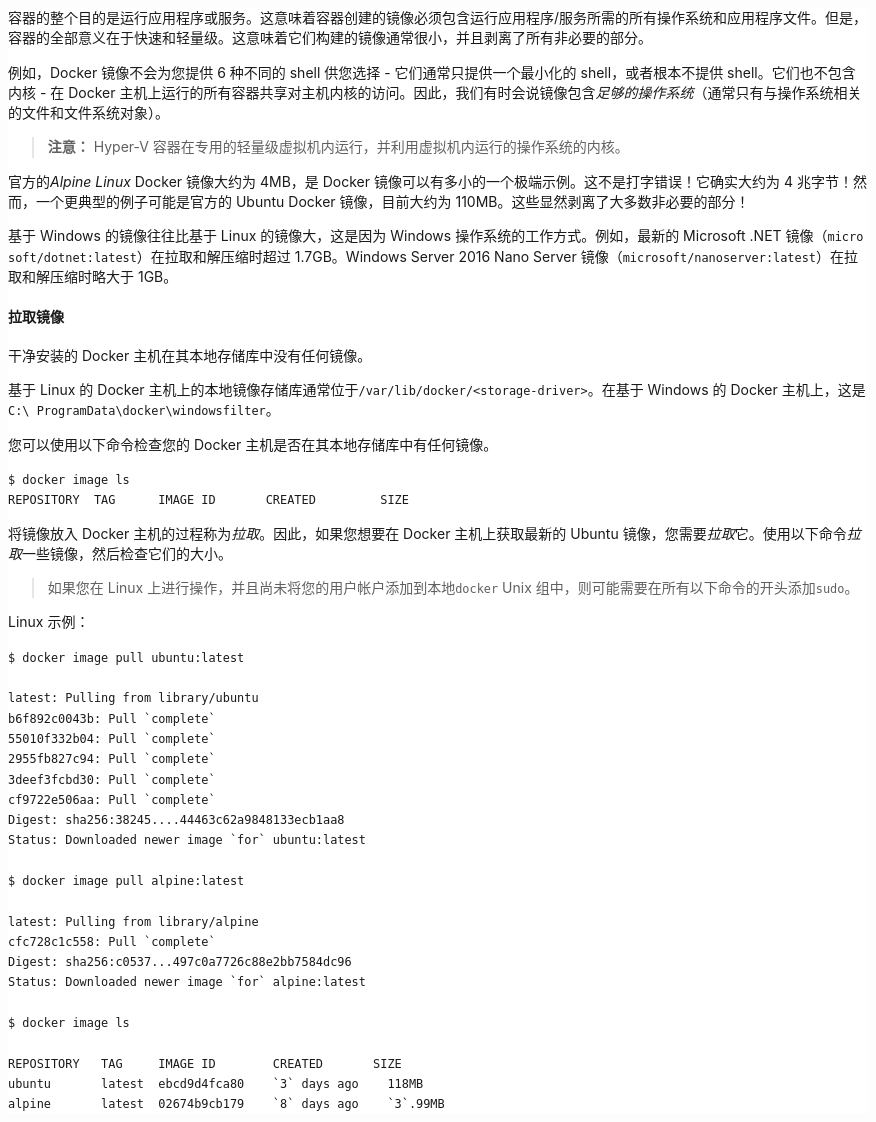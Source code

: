 容器的整个目的是运行应用程序或服务。这意味着容器创建的镜像必须包含运行应用程序/服务所需的所有操作系统和应用程序文件。但是，容器的全部意义在于快速和轻量级。这意味着它们构建的镜像通常很小，并且剥离了所有非必要的部分。

例如，Docker 镜像不会为您提供 6 种不同的 shell 供您选择 - 它们通常只提供一个最小化的 shell，或者根本不提供 shell。它们也不包含内核 - 在 Docker 主机上运行的所有容器共享对主机内核的访问。因此，我们有时会说镜像包含*足够的操作系统*（通常只有与操作系统相关的文件和文件系统对象）。

> **注意：** Hyper-V 容器在专用的轻量级虚拟机内运行，并利用虚拟机内运行的操作系统的内核。

官方的*Alpine Linux* Docker 镜像大约为 4MB，是 Docker 镜像可以有多小的一个极端示例。这不是打字错误！它确实大约为 4 兆字节！然而，一个更典型的例子可能是官方的 Ubuntu Docker 镜像，目前大约为 110MB。这些显然剥离了大多数非必要的部分！

基于 Windows 的镜像往往比基于 Linux 的镜像大，这是因为 Windows 操作系统的工作方式。例如，最新的 Microsoft .NET 镜像（`microsoft/dotnet:latest`）在拉取和解压缩时超过 1.7GB。Windows Server 2016 Nano Server 镜像（`microsoft/nanoserver:latest`）在拉取和解压缩时略大于 1GB。

#### 拉取镜像

干净安装的 Docker 主机在其本地存储库中没有任何镜像。

基于 Linux 的 Docker 主机上的本地镜像存储库通常位于`/var/lib/docker/<storage-driver>`。在基于 Windows 的 Docker 主机上，这是`C:\ ProgramData\docker\windowsfilter`。

您可以使用以下命令检查您的 Docker 主机是否在其本地存储库中有任何镜像。

```
$ docker image ls
REPOSITORY  TAG      IMAGE ID       CREATED         SIZE 
```

将镜像放入 Docker 主机的过程称为*拉取*。因此，如果您想要在 Docker 主机上获取最新的 Ubuntu 镜像，您需要*拉取*它。使用以下命令*拉取*一些镜像，然后检查它们的大小。

> 如果您在 Linux 上进行操作，并且尚未将您的用户帐户添加到本地`docker` Unix 组中，则可能需要在所有以下命令的开头添加`sudo`。

Linux 示例：

```
$ docker image pull ubuntu:latest

latest: Pulling from library/ubuntu
b6f892c0043b: Pull `complete`
55010f332b04: Pull `complete`
2955fb827c94: Pull `complete`
3deef3fcbd30: Pull `complete`
cf9722e506aa: Pull `complete`
Digest: sha256:38245....44463c62a9848133ecb1aa8
Status: Downloaded newer image `for` ubuntu:latest

$ docker image pull alpine:latest

latest: Pulling from library/alpine
cfc728c1c558: Pull `complete`
Digest: sha256:c0537...497c0a7726c88e2bb7584dc96
Status: Downloaded newer image `for` alpine:latest

$ docker image ls

REPOSITORY   TAG     IMAGE ID        CREATED       SIZE
ubuntu       latest  ebcd9d4fca80    `3` days ago    118MB
alpine       latest  02674b9cb179    `8` days ago    `3`.99MB 
```
